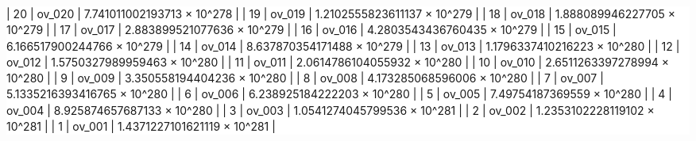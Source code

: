 | 20 | ov_020 | 7.741011002193713 × 10^278 |
| 19 | ov_019 | 1.2102555823611137 × 10^279 |
| 18 | ov_018 | 1.888089946227705 × 10^279 |
| 17 | ov_017 | 2.883899521077636 × 10^279 |
| 16 | ov_016 | 4.2803543436760435 × 10^279 |
| 15 | ov_015 | 6.166517900244766 × 10^279 |
| 14 | ov_014 | 8.637870354171488 × 10^279 |
| 13 | ov_013 | 1.1796337410216223 × 10^280 |
| 12 | ov_012 | 1.5750327989959463 × 10^280 |
| 11 | ov_011 | 2.0614786104055932 × 10^280 |
| 10 | ov_010 | 2.6511263397278994 × 10^280 |
| 9 | ov_009 | 3.350558194404236 × 10^280 |
| 8 | ov_008 | 4.173285068596006 × 10^280 |
| 7 | ov_007 | 5.1335216393416765 × 10^280 |
| 6 | ov_006 | 6.238925184222203 × 10^280 |
| 5 | ov_005 | 7.49754187369559 × 10^280 |
| 4 | ov_004 | 8.925874657687133 × 10^280 |
| 3 | ov_003 | 1.0541274045799536 × 10^281 |
| 2 | ov_002 | 1.2353102228119102 × 10^281 |
| 1 | ov_001 | 1.4371227101621119 × 10^281 |

